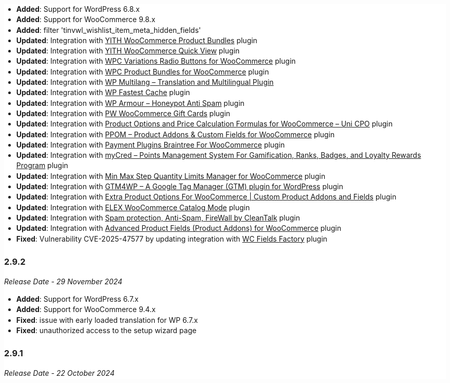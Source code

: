 - **Added**: Support for WordPress 6.8.x
- **Added**: Support for WooCommerce 9.8.x
- **Added**: filter 'tinvwl_wishlist_item_meta_hidden_fields'
- **Updated**: Integration with [YITH WooCommerce Product Bundles](https://wordpress.org/plugins/yith-woocommerce-product-bundles/) plugin
- **Updated**: Integration with [YITH WooCommerce Quick View](https://wordpress.org/plugins/yith-woocommerce-quick-view/) plugin
- **Updated**: Integration with [WPC Variations Radio Buttons for WooCommerce](https://wordpress.org/plugins/wpc-variations-radio-buttons/) plugin
- **Updated**: Integration with [WPC Product Bundles for WooCommerce](https://wordpress.org/plugins/woo-product-bundle/) plugin
- **Updated**: Integration with [WP Multilang – Translation and Multilingual Plugin](https://wordpress.org/plugins/wp-multilang/)
- **Updated**: Integration with [WP Fastest Cache](https://wordpress.org/plugins/wp-fastest-cache/) plugin
- **Updated**: Integration with [WP Armour – Honeypot Anti Spam](https://wordpress.org/plugins/honeypot/) plugin
- **Updated**: Integration with [PW WooCommerce Gift Cards](https://wordpress.org/plugins/pw-woocommerce-gift-cards/) plugin
- **Updated**: Integration with [Product Options and Price Calculation Formulas for WooCommerce – Uni CPO](https://wordpress.org/plugins/uni-woo-custom-product-options/) plugin
- **Updated**: Integration with [PPOM – Product Addons & Custom Fields for WooCommerce](https://wordpress.org/plugins/woocommerce-product-addon/) plugin
- **Updated**: Integration with [Payment Plugins Braintree For WooCommerce](https://wordpress.org/plugins/woo-payment-gateway/) plugin
- **Updated**: Integration with [myCred – Points Management System For Gamification, Ranks, Badges, and Loyalty Rewards Program](https://wordpress.org/plugins/mycred/) plugin
- **Updated**: Integration with [Min Max Step Quantity Limits Manager for WooCommerce](https://wordpress.org/plugins/product-quantity-for-woocommerce/) plugin
- **Updated**: Integration with [GTM4WP – A Google Tag Manager (GTM) plugin for WordPress](https://wordpress.org/plugins/duracelltomi-google-tag-manager/) plugin
- **Updated**: Integration with [Extra Product Options For WooCommerce | Custom Product Addons and Fields](https://wordpress.org/plugins/woo-extra-product-options/) plugin
- **Updated**: Integration with [ELEX WooCommerce Catalog Mode](https://wordpress.org/plugins/elex-woocommerce-catalog-mode/) plugin
- **Updated**: Integration with [Spam protection, Anti-Spam, FireWall by CleanTalk](https://wordpress.org/plugins/cleantalk-spam-protect/) plugin
- **Updated**: Integration with [Advanced Product Fields (Product Addons) for WooCommerce](https://wordpress.org/plugins/advanced-product-fields-for-woocommerce/) plugin
- **Fixed**: Vulnerability CVE-2025-47577 by updating integration with [WC Fields Factory](https://wordpress.org/plugins/wc-fields-factory/) plugin

### 2.9.2 ###
*Release Date - 29 November 2024*

- **Added**: Support for WordPress 6.7.x
- **Added**: Support for WooCommerce 9.4.x
- **Fixed**: issue with early loaded translation for WP 6.7.x
- **Fixed**: unauthorized access to the setup wizard page

### 2.9.1 ###
*Release Date - 22 October 2024*

